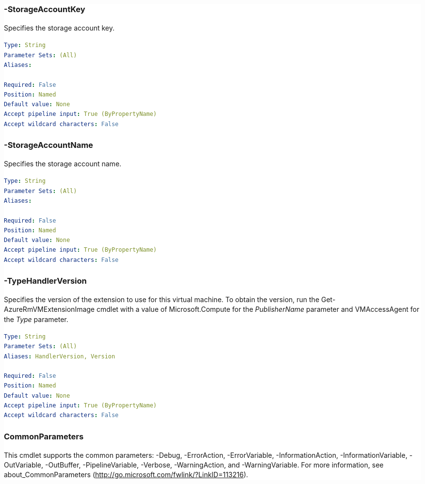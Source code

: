 ### -StorageAccountKey
Specifies the storage account key.

```yaml
Type: String
Parameter Sets: (All)
Aliases: 

Required: False
Position: Named
Default value: None
Accept pipeline input: True (ByPropertyName)
Accept wildcard characters: False
```

### -StorageAccountName
Specifies the storage account name.

```yaml
Type: String
Parameter Sets: (All)
Aliases: 

Required: False
Position: Named
Default value: None
Accept pipeline input: True (ByPropertyName)
Accept wildcard characters: False
```

### -TypeHandlerVersion
Specifies the version of the extension to use for this virtual machine.
To obtain the version, run the Get-AzureRmVMExtensionImage cmdlet with a value of Microsoft.Compute for the *PublisherName* parameter and VMAccessAgent for the *Type* parameter.

```yaml
Type: String
Parameter Sets: (All)
Aliases: HandlerVersion, Version

Required: False
Position: Named
Default value: None
Accept pipeline input: True (ByPropertyName)
Accept wildcard characters: False
```

### CommonParameters
This cmdlet supports the common parameters: -Debug, -ErrorAction, -ErrorVariable, -InformationAction, -InformationVariable, -OutVariable, -OutBuffer, -PipelineVariable, -Verbose, -WarningAction, and -WarningVariable. For more information, see about_CommonParameters (http://go.microsoft.com/fwlink/?LinkID=113216).
